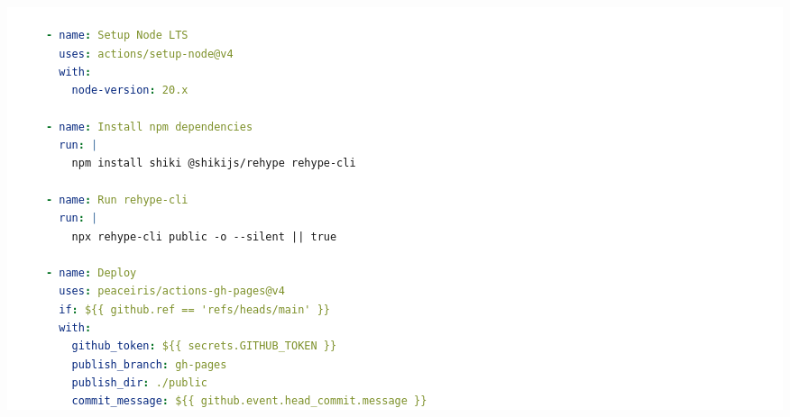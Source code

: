 ```yaml

      - name: Setup Node LTS
        uses: actions/setup-node@v4
        with:
          node-version: 20.x

      - name: Install npm dependencies
        run: |
          npm install shiki @shikijs/rehype rehype-cli

      - name: Run rehype-cli
        run: |
          npx rehype-cli public -o --silent || true

      - name: Deploy
        uses: peaceiris/actions-gh-pages@v4
        if: ${{ github.ref == 'refs/heads/main' }}
        with:
          github_token: ${{ secrets.GITHUB_TOKEN }}
          publish_branch: gh-pages
          publish_dir: ./public
          commit_message: ${{ github.event.head_commit.message }}
```
